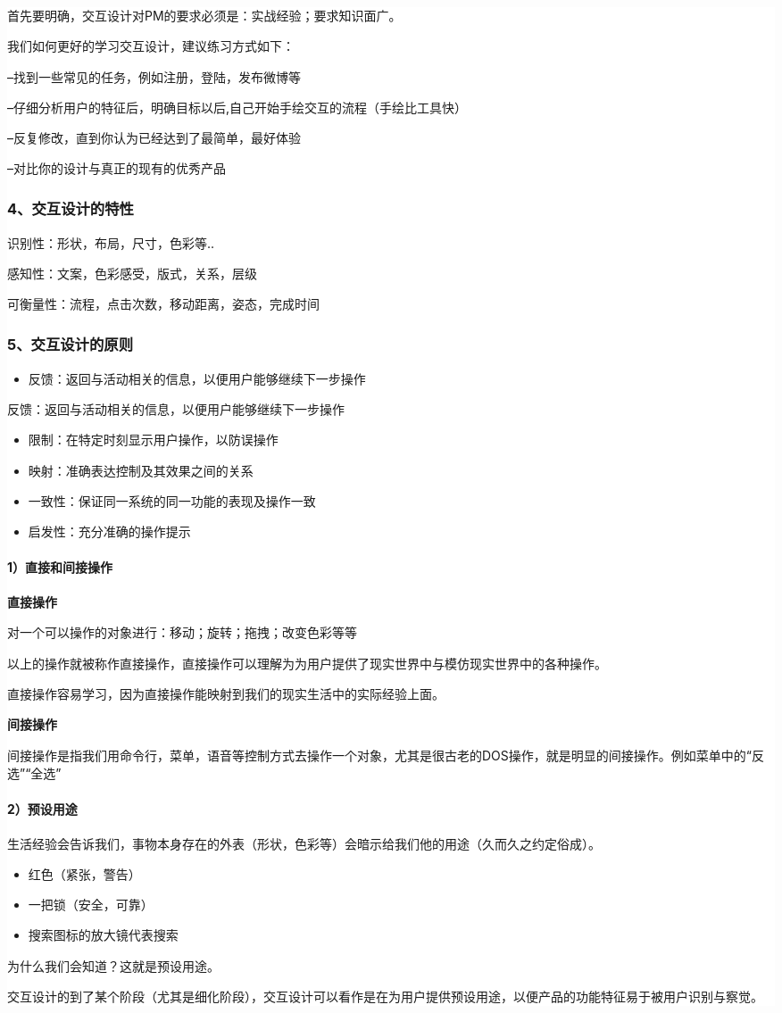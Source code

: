 首先要明确，交互设计对PM的要求必须是：实战经验；要求知识面广。

我们如何更好的学习交互设计，建议练习方式如下：

–找到一些常见的任务，例如注册，登陆，发布微博等

–仔细分析用户的特征后，明确目标以后,自己开始手绘交互的流程（手绘比工具快）

–反复修改，直到你认为已经达到了最简单，最好体验

–对比你的设计与真正的现有的优秀产品

### 4、交互设计的特性

识别性：形状，布局，尺寸，色彩等..

感知性：文案，色彩感受，版式，关系，层级

可衡量性：流程，点击次数，移动距离，姿态，完成时间



### 5、交互设计的原则

- 反馈：返回与活动相关的信息，以便用户能够继续下一步操作

反馈：返回与活动相关的信息，以便用户能够继续下一步操作

- 限制：在特定时刻显示用户操作，以防误操作

- 映射：准确表达控制及其效果之间的关系

- 一致性：保证同一系统的同一功能的表现及操作一致

- 启发性：充分准确的操作提示

#### 1）直接和间接操作

**直接操作**

对一个可以操作的对象进行：移动；旋转；拖拽；改变色彩等等

以上的操作就被称作直接操作，直接操作可以理解为为用户提供了现实世界中与模仿现实世界中的各种操作。

直接操作容易学习，因为直接操作能映射到我们的现实生活中的实际经验上面。

**间接操作**

间接操作是指我们用命令行，菜单，语音等控制方式去操作一个对象，尤其是很古老的DOS操作，就是明显的间接操作。例如菜单中的“反选”“全选”

#### 2）预设用途

生活经验会告诉我们，事物本身存在的外表（形状，色彩等）会暗示给我们他的用途（久而久之约定俗成）。

- 红色（紧张，警告）

- 一把锁（安全，可靠）

- 搜索图标的放大镜代表搜索

为什么我们会知道？这就是预设用途。

交互设计的到了某个阶段（尤其是细化阶段），交互设计可以看作是在为用户提供预设用途，以便产品的功能特征易于被用户识别与察觉。
